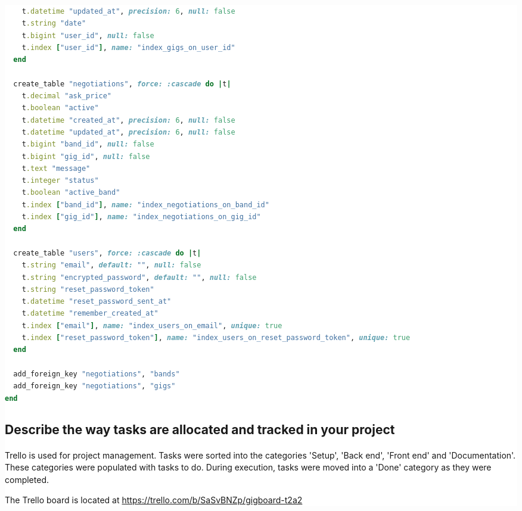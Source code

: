 ```ruby
    t.datetime "updated_at", precision: 6, null: false
    t.string "date"
    t.bigint "user_id", null: false
    t.index ["user_id"], name: "index_gigs_on_user_id"
  end

  create_table "negotiations", force: :cascade do |t|
    t.decimal "ask_price"
    t.boolean "active"
    t.datetime "created_at", precision: 6, null: false
    t.datetime "updated_at", precision: 6, null: false
    t.bigint "band_id", null: false
    t.bigint "gig_id", null: false
    t.text "message"
    t.integer "status"
    t.boolean "active_band"
    t.index ["band_id"], name: "index_negotiations_on_band_id"
    t.index ["gig_id"], name: "index_negotiations_on_gig_id"
  end

  create_table "users", force: :cascade do |t|
    t.string "email", default: "", null: false
    t.string "encrypted_password", default: "", null: false
    t.string "reset_password_token"
    t.datetime "reset_password_sent_at"
    t.datetime "remember_created_at"
    t.index ["email"], name: "index_users_on_email", unique: true
    t.index ["reset_password_token"], name: "index_users_on_reset_password_token", unique: true
  end

  add_foreign_key "negotiations", "bands"
  add_foreign_key "negotiations", "gigs"
end
```

## Describe the way tasks are allocated and tracked in your project

Trello is used for project management. Tasks were sorted into the categories 'Setup', 'Back end', 'Front end' and 'Documentation'. These categories were populated with tasks to do. During execution, tasks were moved into a 'Done' category as they were completed.

The Trello board is located at <https://trello.com/b/SaSvBNZp/gigboard-t2a2>